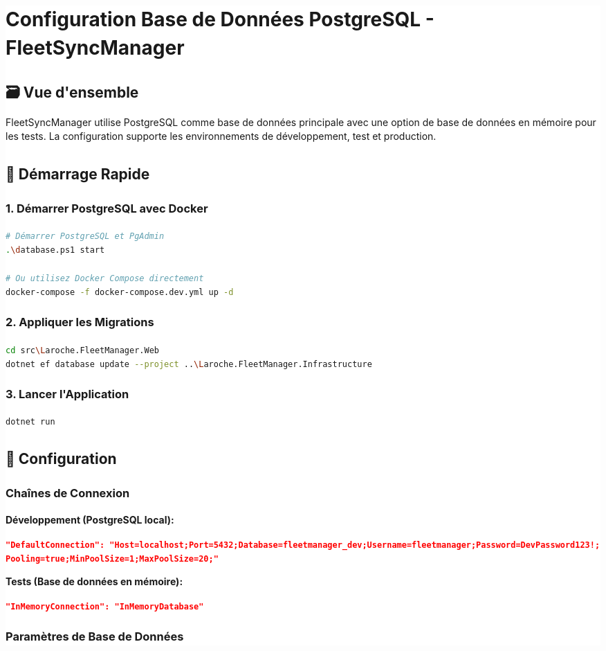 # Configuration Base de Données PostgreSQL - FleetSyncManager

## 🗃️ Vue d'ensemble

FleetSyncManager utilise PostgreSQL comme base de données principale avec une option de base de données en mémoire pour les tests. La configuration supporte les environnements de développement, test et production.

## 🚀 Démarrage Rapide

### 1. Démarrer PostgreSQL avec Docker

```bash
# Démarrer PostgreSQL et PgAdmin
.\database.ps1 start

# Ou utilisez Docker Compose directement
docker-compose -f docker-compose.dev.yml up -d
```

### 2. Appliquer les Migrations

```bash
cd src\Laroche.FleetManager.Web
dotnet ef database update --project ..\Laroche.FleetManager.Infrastructure
```

### 3. Lancer l'Application

```bash
dotnet run
```

## 🔧 Configuration

### Chaînes de Connexion

**Développement (PostgreSQL local):**
```json
"DefaultConnection": "Host=localhost;Port=5432;Database=fleetmanager_dev;Username=fleetmanager;Password=DevPassword123!;Pooling=true;MinPoolSize=1;MaxPoolSize=20;"
```

**Tests (Base de données en mémoire):**
```json
"InMemoryConnection": "InMemoryDatabase"
```

### Paramètres de Base de Données
